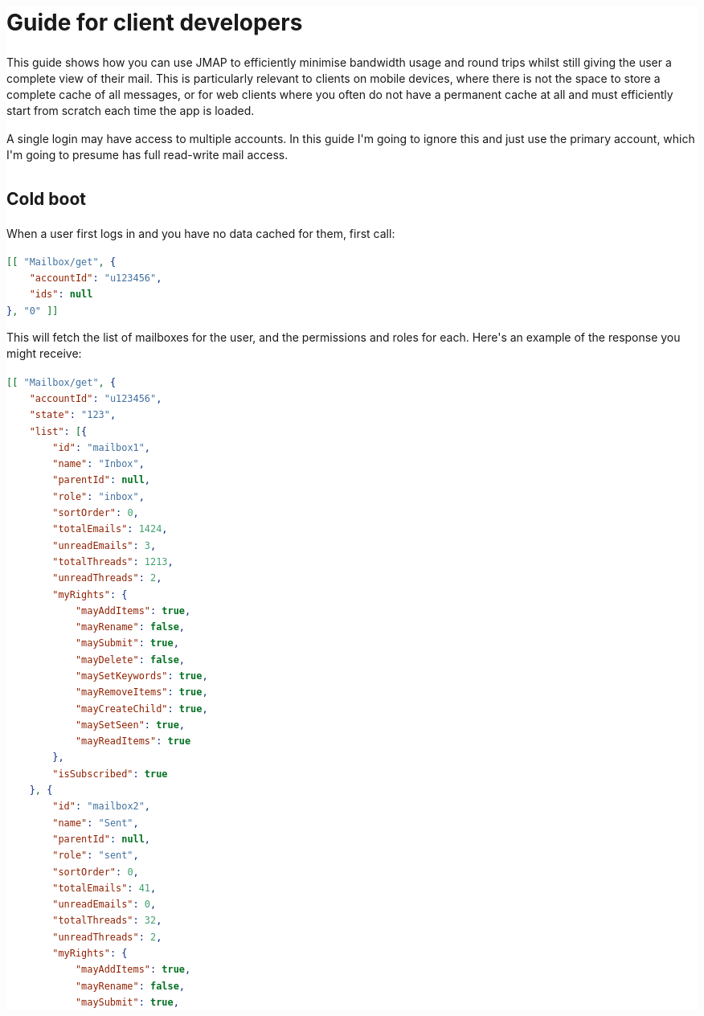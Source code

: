 Guide for client developers
===========================

This guide shows how you can use JMAP to efficiently minimise bandwidth usage and round trips whilst still giving the user a complete view of their mail. This is particularly relevant to clients on mobile devices, where there is not the space to store a complete cache of all messages, or for web clients where you often do not have a permanent cache at all and must efficiently start from scratch each time the app is loaded.

A single login may have access to multiple accounts. In this guide I'm going to ignore this and just use the primary account, which I'm going to presume has full read-write mail access.

## Cold boot

When a user first logs in and you have no data cached for them, first call:

```json
[[ "Mailbox/get", {
    "accountId": "u123456",
    "ids": null
}, "0" ]]
```

This will fetch the list of mailboxes for the user, and the permissions and roles for each. Here's an example of the response you might receive:

```json
[[ "Mailbox/get", {
    "accountId": "u123456",
    "state": "123",
    "list": [{
        "id": "mailbox1",
        "name": "Inbox",
        "parentId": null,
        "role": "inbox",
        "sortOrder": 0,
        "totalEmails": 1424,
        "unreadEmails": 3,
        "totalThreads": 1213,
        "unreadThreads": 2,
        "myRights": {
            "mayAddItems": true,
            "mayRename": false,
            "maySubmit": true,
            "mayDelete": false,
            "maySetKeywords": true,
            "mayRemoveItems": true,
            "mayCreateChild": true,
            "maySetSeen": true,
            "mayReadItems": true
        },
        "isSubscribed": true
    }, {
        "id": "mailbox2",
        "name": "Sent",
        "parentId": null,
        "role": "sent",
        "sortOrder": 0,
        "totalEmails": 41,
        "unreadEmails": 0,
        "totalThreads": 32,
        "unreadThreads": 2,
        "myRights": {
            "mayAddItems": true,
            "mayRename": false,
            "maySubmit": true,
```